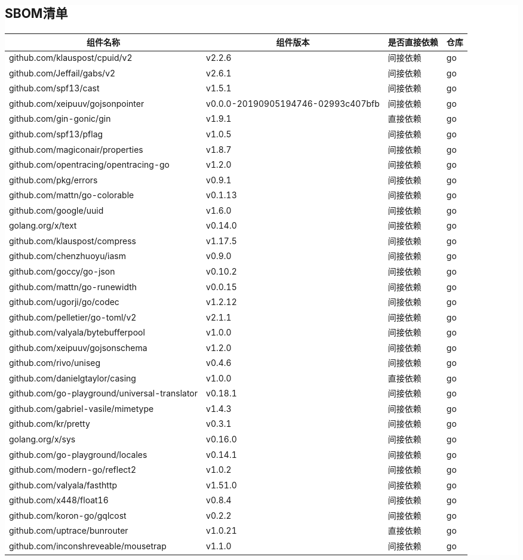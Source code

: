 


## SBOM清单

| 组件名称 | 组件版本 | 是否直接依赖 | 仓库 |
| -------- | -------- | ------------ | ---- |
|github.com/klauspost/cpuid/v2|v2.2.6|间接依赖|go|
|github.com/Jeffail/gabs/v2|v2.6.1|间接依赖|go|
|github.com/spf13/cast|v1.5.1|间接依赖|go|
|github.com/xeipuuv/gojsonpointer|v0.0.0-20190905194746-02993c407bfb|间接依赖|go|
|github.com/gin-gonic/gin|v1.9.1|直接依赖|go|
|github.com/spf13/pflag|v1.0.5|间接依赖|go|
|github.com/magiconair/properties|v1.8.7|间接依赖|go|
|github.com/opentracing/opentracing-go|v1.2.0|间接依赖|go|
|github.com/pkg/errors|v0.9.1|间接依赖|go|
|github.com/mattn/go-colorable|v0.1.13|间接依赖|go|
|github.com/google/uuid|v1.6.0|间接依赖|go|
|golang.org/x/text|v0.14.0|间接依赖|go|
|github.com/klauspost/compress|v1.17.5|间接依赖|go|
|github.com/chenzhuoyu/iasm|v0.9.0|间接依赖|go|
|github.com/goccy/go-json|v0.10.2|间接依赖|go|
|github.com/mattn/go-runewidth|v0.0.15|间接依赖|go|
|github.com/ugorji/go/codec|v1.2.12|间接依赖|go|
|github.com/pelletier/go-toml/v2|v2.1.1|间接依赖|go|
|github.com/valyala/bytebufferpool|v1.0.0|间接依赖|go|
|github.com/xeipuuv/gojsonschema|v1.2.0|间接依赖|go|
|github.com/rivo/uniseg|v0.4.6|间接依赖|go|
|github.com/danielgtaylor/casing|v1.0.0|直接依赖|go|
|github.com/go-playground/universal-translator|v0.18.1|间接依赖|go|
|github.com/gabriel-vasile/mimetype|v1.4.3|间接依赖|go|
|github.com/kr/pretty|v0.3.1|间接依赖|go|
|golang.org/x/sys|v0.16.0|间接依赖|go|
|github.com/go-playground/locales|v0.14.1|间接依赖|go|
|github.com/modern-go/reflect2|v1.0.2|间接依赖|go|
|github.com/valyala/fasthttp|v1.51.0|间接依赖|go|
|github.com/x448/float16|v0.8.4|间接依赖|go|
|github.com/koron-go/gqlcost|v0.2.2|间接依赖|go|
|github.com/uptrace/bunrouter|v1.0.21|直接依赖|go|
|github.com/inconshreveable/mousetrap|v1.1.0|间接依赖|go|